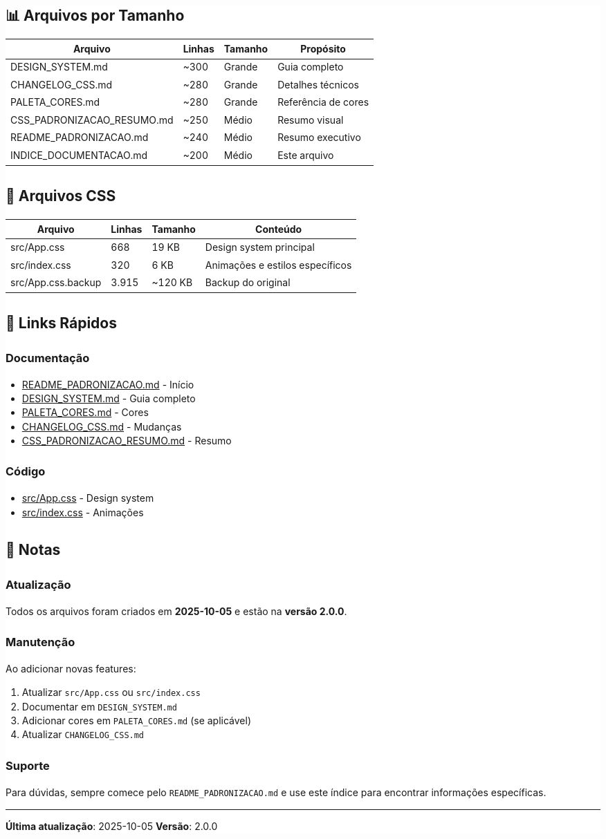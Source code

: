 ## 📊 Arquivos por Tamanho

| Arquivo | Linhas | Tamanho | Propósito |
|---------|--------|---------|-----------|
| DESIGN_SYSTEM.md | ~300 | Grande | Guia completo |
| CHANGELOG_CSS.md | ~280 | Grande | Detalhes técnicos |
| PALETA_CORES.md | ~280 | Grande | Referência de cores |
| CSS_PADRONIZACAO_RESUMO.md | ~250 | Médio | Resumo visual |
| README_PADRONIZACAO.md | ~240 | Médio | Resumo executivo |
| INDICE_DOCUMENTACAO.md | ~200 | Médio | Este arquivo |

## 🎨 Arquivos CSS

| Arquivo | Linhas | Tamanho | Conteúdo |
|---------|--------|---------|----------|
| src/App.css | 668 | 19 KB | Design system principal |
| src/index.css | 320 | 6 KB | Animações e estilos específicos |
| src/App.css.backup | 3.915 | ~120 KB | Backup do original |

## 🔗 Links Rápidos

### Documentação
- [README_PADRONIZACAO.md](README_PADRONIZACAO.md) - Início
- [DESIGN_SYSTEM.md](DESIGN_SYSTEM.md) - Guia completo
- [PALETA_CORES.md](PALETA_CORES.md) - Cores
- [CHANGELOG_CSS.md](CHANGELOG_CSS.md) - Mudanças
- [CSS_PADRONIZACAO_RESUMO.md](CSS_PADRONIZACAO_RESUMO.md) - Resumo

### Código
- [src/App.css](src/App.css) - Design system
- [src/index.css](src/index.css) - Animações

## 📝 Notas

### Atualização
Todos os arquivos foram criados em **2025-10-05** e estão na **versão 2.0.0**.

### Manutenção
Ao adicionar novas features:
1. Atualizar `src/App.css` ou `src/index.css`
2. Documentar em `DESIGN_SYSTEM.md`
3. Adicionar cores em `PALETA_CORES.md` (se aplicável)
4. Atualizar `CHANGELOG_CSS.md`

### Suporte
Para dúvidas, sempre comece pelo `README_PADRONIZACAO.md` e use este índice para encontrar informações específicas.

---

**Última atualização**: 2025-10-05
**Versão**: 2.0.0

